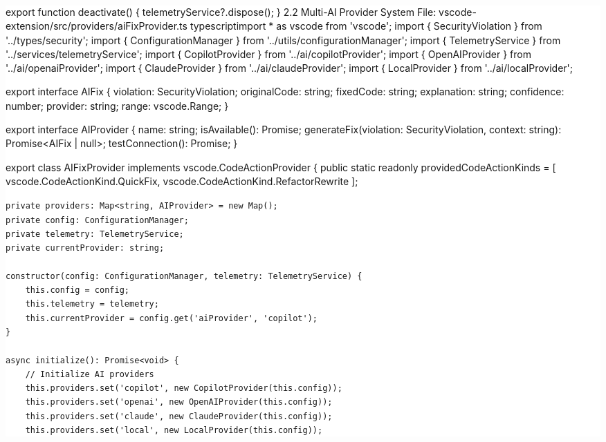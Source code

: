 export function deactivate() {
    telemetryService?.dispose();
}
2.2 Multi-AI Provider System
File: vscode-extension/src/providers/aiFixProvider.ts
typescriptimport * as vscode from 'vscode';
import { SecurityViolation } from '../types/security';
import { ConfigurationManager } from '../utils/configurationManager';
import { TelemetryService } from '../services/telemetryService';
import { CopilotProvider } from '../ai/copilotProvider';
import { OpenAIProvider } from '../ai/openaiProvider';
import { ClaudeProvider } from '../ai/claudeProvider';
import { LocalProvider } from '../ai/localProvider';

export interface AIFix {
    violation: SecurityViolation;
    originalCode: string;
    fixedCode: string;
    explanation: string;
    confidence: number;
    provider: string;
    range: vscode.Range;
}

export interface AIProvider {
    name: string;
    isAvailable(): Promise<boolean>;
    generateFix(violation: SecurityViolation, context: string): Promise<AIFix | null>;
    testConnection(): Promise<boolean>;
}

export class AIFixProvider implements vscode.CodeActionProvider {
    public static readonly providedCodeActionKinds = [
        vscode.CodeActionKind.QuickFix,
        vscode.CodeActionKind.RefactorRewrite
    ];

    private providers: Map<string, AIProvider> = new Map();
    private config: ConfigurationManager;
    private telemetry: TelemetryService;
    private currentProvider: string;

    constructor(config: ConfigurationManager, telemetry: TelemetryService) {
        this.config = config;
        this.telemetry = telemetry;
        this.currentProvider = config.get('aiProvider', 'copilot');
    }

    async initialize(): Promise<void> {
        // Initialize AI providers
        this.providers.set('copilot', new CopilotProvider(this.config));
        this.providers.set('openai', new OpenAIProvider(this.config));
        this.providers.set('claude', new ClaudeProvider(this.config));
        this.providers.set('local', new LocalProvider(this.config));
